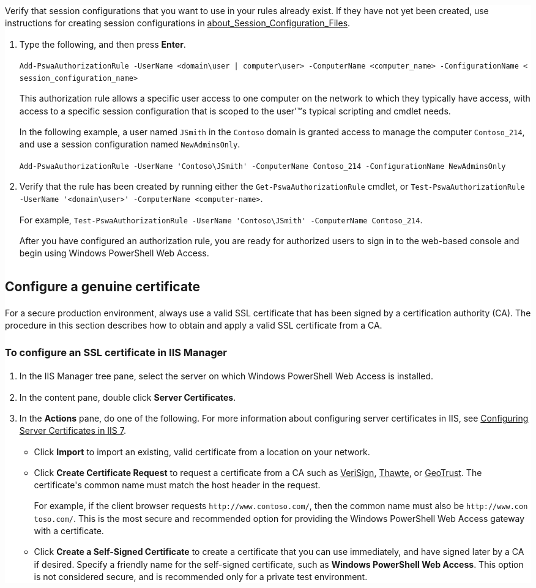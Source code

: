    Verify that session configurations that you want to use in your rules already exist. If they
   have not yet been created, use instructions for creating session configurations in
   [about_Session_Configuration_Files](/powershell/module/microsoft.powershell.core/about/about_session_configurations).

1. Type the following, and then press **Enter**.

   `Add-PswaAuthorizationRule -UserName <domain\user | computer\user> -ComputerName <computer_name> -ConfigurationName <session_configuration_name>`

   This authorization rule allows a specific user access to one computer on the network to which
   they typically have access, with access to a specific session configuration that is scoped to
   the user'™s typical scripting and cmdlet needs.

   In the following example, a user named `JSmith` in the `Contoso` domain is granted access to
   manage the computer `Contoso_214`, and use a session configuration named `NewAdminsOnly`.

   `Add-PswaAuthorizationRule -UserName 'Contoso\JSmith' -ComputerName Contoso_214 -ConfigurationName NewAdminsOnly`

1. Verify that the rule has been created by running either the `Get-PswaAuthorizationRule` cmdlet,
   or `Test-PswaAuthorizationRule -UserName '<domain\user>' -ComputerName <computer-name>`.

   For example, `Test-PswaAuthorizationRule -UserName 'Contoso\JSmith' -ComputerName Contoso_214`.

   After you have configured an authorization rule, you are ready for authorized users to sign in
   to the web-based console and begin using Windows PowerShell Web Access.

## Configure a genuine certificate

For a secure production environment, always use a valid SSL certificate that has been signed by a
certification authority (CA). The procedure in this section describes how to obtain and apply a
valid SSL certificate from a CA.

### To configure an SSL certificate in IIS Manager

1. In the IIS Manager tree pane, select the server on which Windows PowerShell Web Access is
   installed.

1. In the content pane, double click **Server Certificates**.

1. In the **Actions** pane, do one of the following. For more information about configuring server
   certificates in IIS, see [Configuring Server Certificates in IIS 7](/previous-versions/windows/it-pro/windows-server-2008-R2-and-2008/cc732230(v=ws.10)).

   - Click **Import** to import an existing, valid certificate from a location on your network.
   - Click **Create Certificate Request** to request a certificate from a CA such as
     [VeriSign](https://www.verisign.com/), [Thawte](https://www.thawte.com/), or
     [GeoTrust](https://www.geotrust.com/). The certificate's common name must match the host header
     in the request.

     For example, if the client browser requests `http://www.contoso.com/`, then the common name must
     also be `http://www.contoso.com/`. This is the most secure and recommended option for providing
     the Windows PowerShell Web Access gateway with a certificate.

   - Click **Create a Self-Signed Certificate** to create a certificate that you can use
     immediately, and have signed later by a CA if desired. Specify a friendly name for the
     self-signed certificate, such as **Windows PowerShell Web Access**. This option is not
     considered secure, and is recommended only for a private test environment.
